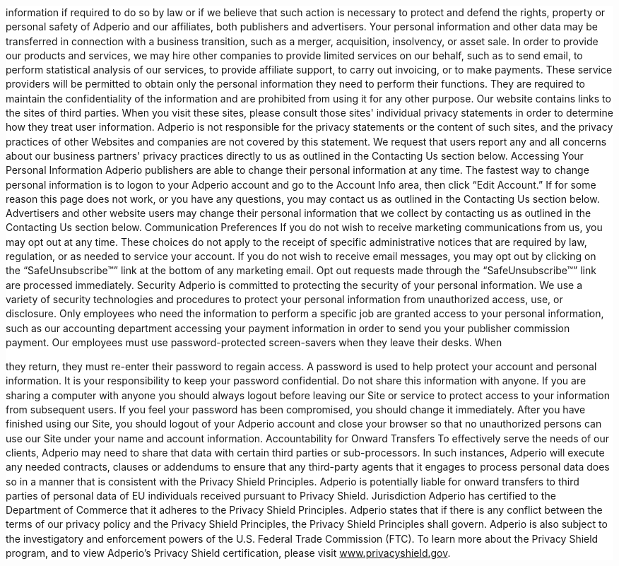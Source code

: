 
information if required to do so by law or if we believe that such action is necessary to protect
and defend the rights, property or personal safety of Adperio and our affiliates, both publishers
and advertisers. Your personal information and other data may be transferred in connection with
a business transition, such as a merger, acquisition, insolvency, or asset sale.
In order to provide our products and services, we may hire other companies to provide limited
services on our behalf, such as to send email, to perform statistical analysis of our services, to
provide affiliate support, to carry out invoicing, or to make payments. These service providers
will be permitted to obtain only the personal information they need to perform their functions.
They are required to maintain the confidentiality of the information and are prohibited from using
it for any other purpose.
Our website contains links to the sites of third parties. When you visit these sites, please consult
those sites' individual privacy statements in order to determine how they treat user information.
Adperio is not responsible for the privacy statements or the content of such sites, and the
privacy practices of other Websites and companies are not covered by this statement. We
request that users report any and all concerns about our business partners' privacy practices
directly to us as outlined in the Contacting Us section below.
Accessing Your Personal Information
Adperio publishers are able to change their personal information at any time. The fastest way to
change personal information is to logon to your Adperio account and go to the Account Info
area, then click “Edit Account.” If for some reason this page does not work, or you have any
questions, you may contact us as outlined in the Contacting Us section below. Advertisers and
other website users may change their personal information that we collect by contacting us as
outlined in the Contacting Us section below.
Communication Preferences
If you do not wish to receive marketing communications from us, you may opt out at any time.
These choices do not apply to the receipt of specific administrative notices that are required by
law, regulation, or as needed to service your account.
If you do not wish to receive email messages, you may opt out by clicking on the
“SafeUnsubscribe™” link at the bottom of any marketing email. Opt out requests made through
the “SafeUnsubscribe™” link are processed immediately.
Security
Adperio is committed to protecting the security of your personal information. We use a variety of
security technologies and procedures to protect your personal information from unauthorized
access, use, or disclosure. Only employees who need the information to perform a specific job
are granted access to your personal information, such as our accounting department accessing
your payment information in order to send you your publisher commission payment. Our
employees must use password-protected screen-savers when they leave their desks. When


they return, they must re-enter their password to regain access.
A password is used to help protect your account and personal information. It is your
responsibility to keep your password confidential. Do not share this information with anyone. If
you are sharing a computer with anyone you should always logout before leaving our Site or
service to protect access to your information from subsequent users. If you feel your password
has been compromised, you should change it immediately. After you have finished using our
Site, you should logout of your Adperio account and close your browser so that no unauthorized
persons can use our Site under your name and account information.
Accountability for Onward Transfers
To effectively serve the needs of our clients, Adperio may need to share that data with certain
third parties or sub-processors. In such instances, Adperio will execute any needed contracts,
clauses or addendums to ensure that any third-party agents that it engages to process personal
data does so in a manner that is consistent with the Privacy Shield Principles. Adperio is
potentially liable for onward transfers to third parties of personal data of EU individuals received
pursuant to Privacy Shield.
Jurisdiction
Adperio has certified to the Department of Commerce that it adheres to the Privacy Shield
Principles. Adperio states that if there is any conflict between the terms of our privacy policy and
the Privacy Shield Principles, the Privacy Shield Principles shall govern. Adperio is also subject
to the investigatory and enforcement powers of the U.S. Federal Trade Commission (FTC). To
learn more about the Privacy Shield program, and to view Adperio’s Privacy Shield certification,
please visit www.privacyshield.gov.